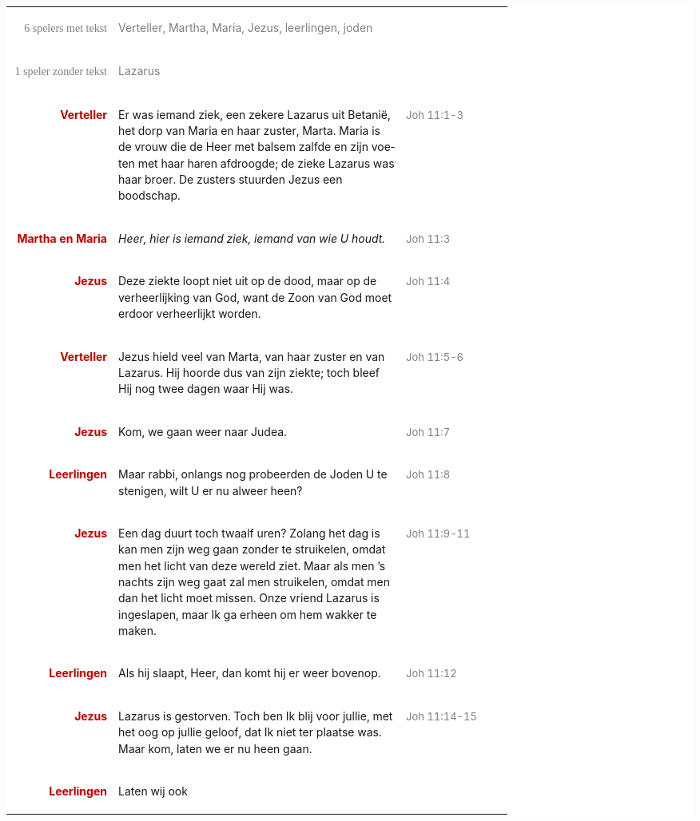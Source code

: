 <table width="627" cellspacing="0" cellpadding="7"><colgroup><col width="119"> <col width="346"> <col width="120"></colgroup><tbody><tr><td valign="top" bgcolor="#ffffff" width="119"><p lang="nl-NL" align="right"><span style="color: #7f7f7f;"><span style="font-family: 'Alte Haas Grotesk', serif;">6 spelers met tekst</span></span></p></td><td valign="top" bgcolor="#ffffff" width="346"><p lang="nl-NL"><span style="color: #7f7f7f;">Verteller, Martha, Maria, Jezus, leerlingen, joden</span></p></td><td valign="bottom" bgcolor="#ffffff" width="120"></td></tr><tr><td valign="top" bgcolor="#ffffff" width="119"><p lang="nl-NL" align="right"><span style="color: #7f7f7f;"><span style="font-family: 'Alte Haas Grotesk', serif;">1 speler zonder tekst</span></span></p></td><td valign="top" bgcolor="#ffffff" width="346"><p lang="nl-NL"><span style="color: #7f7f7f;">Lazarus</span></p></td><td valign="bottom" bgcolor="#ffffff" width="120"></td></tr><tr><td valign="top" bgcolor="#ffffff" width="119"><p lang="nl-NL" align="right"><span style="color: #c00000;"><b>Verteller</b></span></p></td><td valign="top" bgcolor="#ffffff" width="346"><p class="western" lang="nl-NL">Er was iemand ziek, een zekere Lazarus uit Betanië, het dorp van Maria en haar zuster, Marta. Maria is de vrouw die de Heer met balsem zalfde en zijn voeten met haar haren afdroogde; de zieke Lazarus was haar broer. De zusters stuurden Jezus een boodschap.</p></td><td valign="bottom" bgcolor="#ffffff" width="120"><p lang="nl-NL"><span style="color: #7f7f7f;"><span style="font-size: small;">Joh 11:1-3</span></span></p></td></tr><tr><td valign="top" bgcolor="#ffffff" width="119"><p lang="nl-NL" align="right"><span style="color: #c00000;"><b>Martha en Maria</b></span></p></td><td valign="top" bgcolor="#ffffff" width="346"><p class="western" lang="nl-NL"><i>Heer, hier is iemand ziek, iemand van wie U houdt.</i></p></td><td valign="bottom" bgcolor="#ffffff" width="120"><p lang="nl-NL"><span style="color: #7f7f7f;"><span style="font-size: small;">Joh 11:3</span></span></p></td></tr><tr><td valign="top" bgcolor="#ffffff" width="119"><p lang="nl-NL" align="right"><span style="color: #c00000;"><b>Jezus</b></span></p></td><td valign="top" bgcolor="#ffffff" width="346"><p class="western" lang="nl-NL">Deze ziekte loopt niet uit op de dood, maar op de verheerlijking van God, want de Zoon van God moet erdoor verheerlijkt worden.</p></td><td valign="bottom" bgcolor="#ffffff" width="120"><p lang="nl-NL"><span style="color: #7f7f7f;"><span style="font-size: small;">Joh 11:4</span></span></p></td></tr><tr><td valign="top" bgcolor="#ffffff" width="119"><p lang="nl-NL" align="right"><span style="color: #c00000;"><b>Verteller</b></span></p></td><td valign="top" bgcolor="#ffffff" width="346"><p class="western" lang="nl-NL">Jezus hield veel van Marta, van haar zuster en van Lazarus. Hij hoorde dus van zijn ziekte; toch bleef Hij nog twee dagen waar Hij was.</p></td><td valign="bottom" bgcolor="#ffffff" width="120"><p lang="nl-NL"><span style="color: #7f7f7f;"><span style="font-size: small;">Joh 11:5-6</span></span></p></td></tr><tr><td valign="top" bgcolor="#ffffff" width="119"><p lang="nl-NL" align="right"><span style="color: #c00000;"><b>Jezus</b></span></p></td><td valign="top" bgcolor="#ffffff" width="346"><p class="western" lang="nl-NL">Kom, we gaan weer naar Judea.</p></td><td valign="bottom" bgcolor="#ffffff" width="120"><p lang="nl-NL"><span style="color: #7f7f7f;"><span style="font-size: small;">Joh 11:7</span></span></p></td></tr><tr><td valign="top" bgcolor="#ffffff" width="119"><p lang="nl-NL" align="right"><span style="color: #c00000;"><b>Leerlingen</b></span></p></td><td valign="top" bgcolor="#ffffff" width="346"><p class="western" lang="nl-NL">Maar rabbi, onlangs nog probeerden de Joden U te stenigen, wilt U er nu alweer heen?</p></td><td valign="bottom" bgcolor="#ffffff" width="120"><p lang="nl-NL"><span style="color: #7f7f7f;"><span style="font-size: small;">Joh 11:8</span></span></p></td></tr><tr><td valign="top" bgcolor="#ffffff" width="119"><p lang="nl-NL" align="right"><span style="color: #c00000;"><b>Jezus</b></span></p></td><td valign="top" bgcolor="#ffffff" width="346"><p class="western" lang="nl-NL">Een dag duurt toch twaalf uren? Zolang het dag is kan men zijn weg gaan zonder te struikelen, omdat men het licht van deze wereld ziet. Maar als men ’s nachts zijn weg gaat zal men struikelen, omdat men dan het licht moet missen. Onze vriend Lazarus is ingeslapen, maar Ik ga erheen om hem wakker te maken.</p></td><td valign="bottom" bgcolor="#ffffff" width="120"><p lang="nl-NL"><span style="color: #7f7f7f;"><span style="font-size: small;">Joh 11:9-11</span></span></p></td></tr><tr><td valign="top" bgcolor="#ffffff" width="119"><p lang="nl-NL" align="right"><span style="color: #c00000;"><b>Leerlingen</b></span></p></td><td valign="top" bgcolor="#ffffff" width="346"><p class="western" lang="nl-NL">Als hij slaapt, Heer, dan komt hij er weer bovenop.</p></td><td valign="bottom" bgcolor="#ffffff" width="120"><p lang="nl-NL"><span style="color: #7f7f7f;"><span style="font-size: small;">Joh 11:12</span></span></p></td></tr><tr><td valign="top" bgcolor="#ffffff" width="119"><p lang="nl-NL" align="right"><span style="color: #c00000;"><b>Jezus</b></span></p></td><td valign="top" bgcolor="#ffffff" width="346"><p class="western" lang="nl-NL">Lazarus is gestorven. Toch ben Ik blij voor jullie, met het oog op jullie geloof, dat Ik niet ter plaatse was. Maar kom, laten we er nu heen gaan.</p></td><td valign="bottom" bgcolor="#ffffff" width="120"><p lang="nl-NL"><span style="color: #7f7f7f;"><span style="font-size: small;">Joh 11:14-15</span></span></p></td></tr><tr><td valign="top" bgcolor="#ffffff" width="119"><p lang="nl-NL" align="right"><span style="color: #c00000;"><b>Leerlingen</b></span></p></td><td valign="top" bgcolor="#ffffff" width="346"><p class="western" lang="nl-NL">Laten wij ook